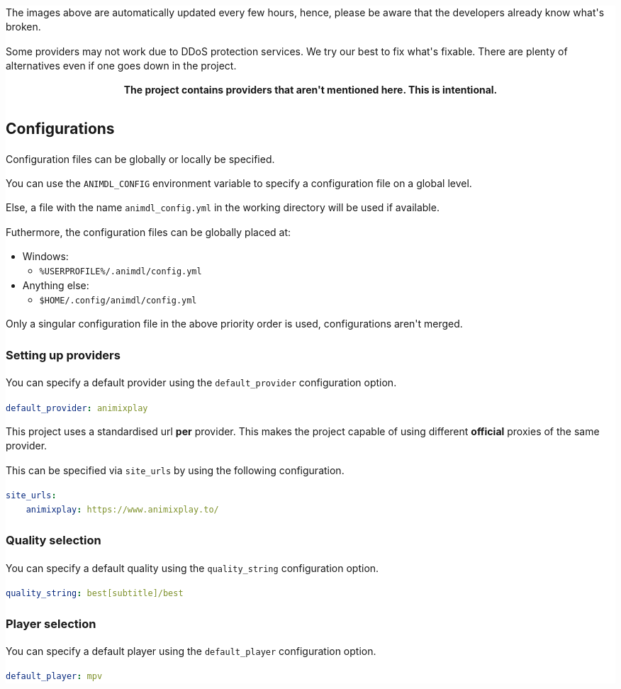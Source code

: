 The images above are automatically updated every few hours, hence, please be aware that the developers already know what's broken.

Some providers may not work due to DDoS protection services. We try our best to fix what's fixable. There are plenty of alternatives even if one goes down in the project.

<p align="center"><b>The project contains providers that aren't mentioned here. This is intentional.</b></p>

## Configurations

Configuration files can be globally or locally be specified.

You can use the `ANIMDL_CONFIG` environment variable to specify a configuration file on a global level.

Else, a file with the name `animdl_config.yml` in the working directory will be used if available.

Futhermore, the configuration files can be globally placed at:

- Windows:
  - `%USERPROFILE%/.animdl/config.yml`
- Anything else:
  - `$HOME/.config/animdl/config.yml`

Only a singular configuration file in the above priority order is used, configurations aren't merged.

### Setting up providers

You can specify a default provider using the `default_provider` configuration option.

```yml
default_provider: animixplay
```

This project uses a standardised url **per** provider. This makes the project capable of using different **official** proxies of the same provider.

This can be specified via `site_urls` by using the following configuration.

```yml
site_urls:
    animixplay: https://www.animixplay.to/
```

### Quality selection

You can specify a default quality using the `quality_string` configuration option.

```yml
quality_string: best[subtitle]/best
```

### Player selection

You can specify a default player using the `default_player` configuration option.

```yml
default_player: mpv
```
